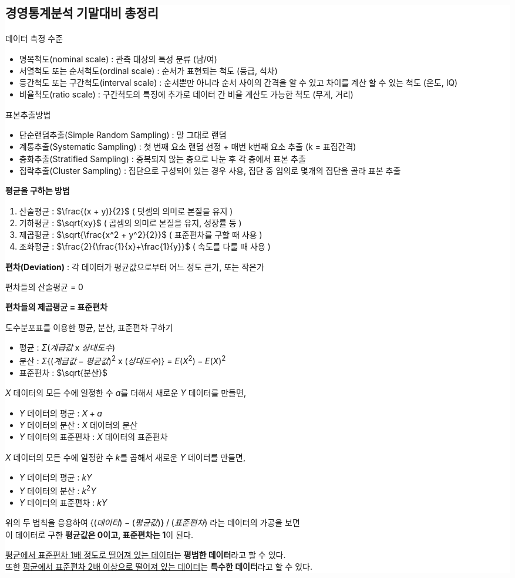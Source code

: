 ## 경영통계분석 기말대비 총정리



데이터 측정 수준

* 명목척도(nominal scale) : 관측 대상의 특성 분류 (남/여)
* 서열척도 또는 순서척도(ordinal scale) : 순서가 표현되는 척도 (등급, 석차)
* 등간척도 또는 구간척도(interval scale) : 순서뿐만 아니라 순서 사이의 간격을 알 수 있고 차이를 계산 할 수 있는 척도 (온도, IQ)
* 비율척도(ratio scale) : 구간척도의 특징에 추가로 데이터 간 비율 계산도 가능한 척도 (무게, 거리)



표본추출방법

* 단순랜덤추출(Simple Random Sampling) : 말 그대로 랜덤
* 계통추출(Systematic Sampling) : 첫 번째 요소 랜덤 선정 + 매번 k번째 요소 추출 (k = 표집간격)
* 층화추출(Stratified Sampling) : 중복되지 않는 층으로 나눈 후 각 층에서 표본 추출
* 집락추출(Cluster Sampling) : 집단으로 구성되어 있는 경우 사용, 집단 중 임의로 몇개의 집단을 골라 표본 추출



**평균을 구하는 방법**

1. 산술평균 : $\frac{(x + y)}{2}$ ( 덧셈의 의미로 본질을 유지 )
2. 기하평균 : $\sqrt{xy}$  ( 곱셈의 의미로 본질을 유지, 성장률 등 )
3. 제곱평균 : $\sqrt{\frac{x^2 + y^2}{2}}$ ( 표준편차를 구할 때 사용 )
4. 조화평균 : $\frac{2}{\frac{1}{x}+\frac{1}{y}}$ ( 속도를 다룰 때 사용 )



**편차(Deviation)** : 각 데이터가 평균값으로부터 어느 정도 큰가, 또는 작은가

편차들의 산술평균 = 0

**편차들의 제곱평균 = 표준편차**



도수분포표를 이용한 평균, 분산, 표준편차 구하기

- 평균 : $\Sigma(계급값$ x $상대도수)$ 
- 분산 : $\Sigma\{(계급값-평균값)^2$ x $(상대도수)\}$ = $E(X^2)-E(X)^2$
- 표준편차 : $\sqrt{분산}$ 



$X$ 데이터의 모든 수에 일정한 수 $a$를 더해서 새로운 $Y$ 데이터를 만들면,  

* $Y$ 데이터의 평균 : $X + a$
* $Y$ 데이터의 분산 : $X$ 데이터의 분산
* $Y$ 데이터의 표준편차 : $X$ 데이터의 표준편차

$X$ 데이터의 모든 수에 일정한 수 $k$를 곱해서 새로운 $Y$ 데이터를 만들면,

* $Y$ 데이터의 평균 : $kY$
* $Y$ 데이터의 분산 : $k^2Y$
* $Y$ 데이터의 표준편차 : $kY$

위의 두 법칙을 응용하여 $\{(데이터)-(평균값)\}\;/\;(표준편차)$ 라는 데이터의 가공을 보면  
이 데이터로 구한 **평균값은 0이고, 표준편차는 1**이 된다.

<u>평균에서 표준편차 1배 정도로 떨어져 있는 데이터</u>는 **평범한 데이터**라고 할 수 있다.  
또한 <u>평균에서 표준편차 2배 이상으로 떨어져 있는 데이터</u>는 **특수한 데이터**라고 할 수 있다.

